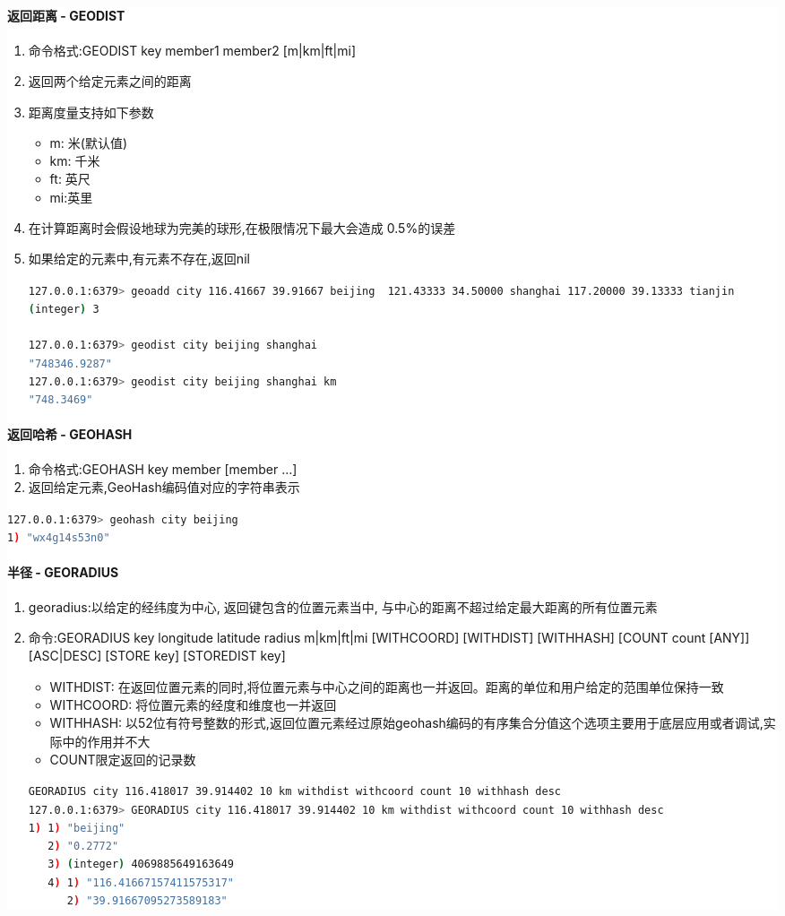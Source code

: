 #### 返回距离 - GEODIST

1. 命令格式:GEODIST key member1 member2 [m|km|ft|mi]

2. 返回两个给定元素之间的距离

3. 距离度量支持如下参数

   - m: 米(默认值)
   - km: 千米
   - ft: 英尺
   - mi:英里

4. 在计算距离时会假设地球为完美的球形,在极限情况下最大会造成 0.5%的误差

5. 如果给定的元素中,有元素不存在,返回nil

   ```bash
   127.0.0.1:6379> geoadd city 116.41667 39.91667 beijing  121.43333 34.50000 shanghai 117.20000 39.13333 tianjin
   (integer) 3
   
   127.0.0.1:6379> geodist city beijing shanghai
   "748346.9287"
   127.0.0.1:6379> geodist city beijing shanghai km
   "748.3469"
   ```

#### 返回哈希 - GEOHASH

1. 命令格式:GEOHASH key member [member …]
2. 返回给定元素,GeoHash编码值对应的字符串表示

```bash
127.0.0.1:6379> geohash city beijing 
1) "wx4g14s53n0"
```

#### 半径 - GEORADIUS

1. georadius:以给定的经纬度为中心, 返回键包含的位置元素当中, 与中心的距离不超过给定最大距离的所有位置元素

2. 命令:GEORADIUS key longitude latitude radius m|km|ft|mi [WITHCOORD] [WITHDIST] [WITHHASH] [COUNT count [ANY]] [ASC|DESC] [STORE key] [STOREDIST key]

   - WITHDIST: 在返回位置元素的同时,将位置元素与中心之间的距离也一并返回。距离的单位和用户给定的范围单位保持一致
   - WITHCOORD: 将位置元素的经度和维度也一并返回
   - WITHHASH: 以52位有符号整数的形式,返回位置元素经过原始geohash编码的有序集合分值这个选项主要用于底层应用或者调试,实际中的作用并不大
   - COUNT限定返回的记录数

   ```bash
   GEORADIUS city 116.418017 39.914402 10 km withdist withcoord count 10 withhash desc
   127.0.0.1:6379> GEORADIUS city 116.418017 39.914402 10 km withdist withcoord count 10 withhash desc
   1) 1) "beijing"
      2) "0.2772"
      3) (integer) 4069885649163649
      4) 1) "116.41667157411575317"
         2) "39.91667095273589183"
   ```
